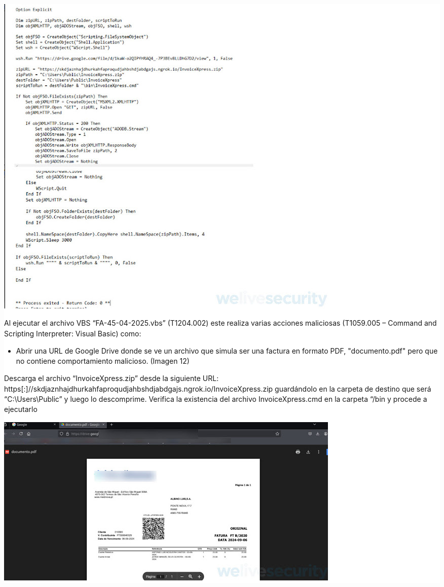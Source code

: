 ![Imagen 03](/assets/171/171-11.jpeg)

Al ejecutar el archivo VBS “FA-45-04-2025.vbs” (T1204.002) este realiza varias acciones maliciosas (T1059.005 – Command and Scripting Interpreter: Visual Basic) como: 

- Abrir una URL de Google Drive donde se ve un archivo que simula ser una factura en formato PDF, "documento.pdf" pero que no contiene comportamiento malicioso.  (Imagen 12)

Descarga el archivo “InvoiceXpress.zip” desde la siguiente URL:  https[:]//skdjaznhajdhurkahfaproqudjahbshdjabdgajs.ngrok.io/InvoiceXpress.zip guardándolo en la carpeta de destino que será “C:\Users\Public” y luego lo descomprime. Verifica la existencia del archivo InvoiceXpress.cmd en la carpeta “/bin y procede a ejecutarlo

![Imagen 03](/assets/171/171-12.jpeg)
